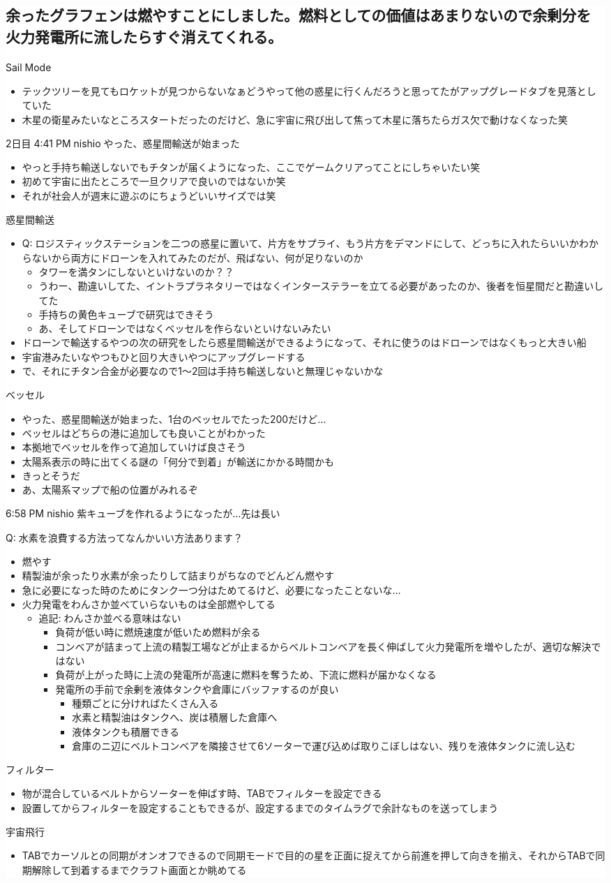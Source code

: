 余ったグラフェンは燃やすことにしました。燃料としての価値はあまりないので余剰分を火力発電所に流したらすぐ消えてくれる。
----


Sail Mode
- テックツリーを見てもロケットが見つからないなぁどうやって他の惑星に行くんだろうと思ってたがアップグレードタブを見落としていた
- 木星の衛星みたいなところスタートだったのだけど、急に宇宙に飛び出して焦って木星に落ちたらガス欠で動けなくなった笑

2日目 4:41 PM nishio やった、惑星間輸送が始まった
- やっと手持ち輸送しないでもチタンが届くようになった、ここでゲームクリアってことにしちゃいたい笑
- 初めて宇宙に出たところで一旦クリアで良いのではないか笑
- それが社会人が週末に遊ぶのにちょうどいいサイズでは笑

惑星間輸送
- Q: ロジスティックステーションを二つの惑星に置いて、片方をサプライ、もう片方をデマンドにして、どっちに入れたらいいかわからないから両方にドローンを入れてみたのだが、飛ばない、何が足りないのか
    - タワーを満タンにしないといけないのか？？
    - うわー、勘違いしてた、イントラプラネタリーではなくインターステラーを立てる必要があったのか、後者を恒星間だと勘違いしてた
    - 手持ちの黄色キューブで研究はできそう
    - あ、そしてドローンではなくベッセルを作らないといけないみたい
- ドローンで輸送するやつの次の研究をしたら惑星間輸送ができるようになって、それに使うのはドローンではなくもっと大きい船
- 宇宙港みたいなやつもひと回り大きいやつにアップグレードする
- で、それにチタン合金が必要なので1〜2回は手持ち輸送しないと無理じゃないかな

ベッセル
- やった、惑星間輸送が始まった、1台のベッセルでたった200だけど…
- ベッセルはどちらの港に追加しても良いことがわかった
- 本拠地でベッセルを作って追加していけば良さそう
- 太陽系表示の時に出てくる謎の「何分で到着」が輸送にかかる時間かも
- きっとそうだ
- あ、太陽系マップで船の位置がみれるぞ

6:58 PM nishio 紫キューブを作れるようになったが…先は長い

Q: 水素を浪費する方法ってなんかいい方法あります？
- 燃やす
- 精製油が余ったり水素が余ったりして詰まりがちなのでどんどん燃やす
- 急に必要になった時のためにタンク一つ分はためてるけど、必要になったことないな…
- 火力発電をわんさか並べていらないものは全部燃やしてる
    - 追記: わんさか並べる意味はない
        - 負荷が低い時に燃焼速度が低いため燃料が余る
        - コンベアが詰まって上流の精製工場などが止まるからベルトコンベアを長く伸ばして火力発電所を増やしたが、適切な解決ではない
        - 負荷が上がった時に上流の発電所が高速に燃料を奪うため、下流に燃料が届かなくなる
        - 発電所の手前で余剰を液体タンクや倉庫にバッファするのが良い
            - 種類ごとに分ければたくさん入る
            - 水素と精製油はタンクへ、炭は積層した倉庫へ
            - 液体タンクも積層できる
            - 倉庫のニ辺にベルトコンベアを隣接させて6ソーターで運び込めば取りこぼしはない、残りを液体タンクに流し込む

フィルター
- 物が混合しているベルトからソーターを伸ばす時、TABでフィルターを設定できる
- 設置してからフィルターを設定することもできるが、設定するまでのタイムラグで余計なものを送ってしまう

宇宙飛行
- TABでカーソルとの同期がオンオフできるので同期モードで目的の星を正面に捉えてから前進を押して向きを揃え、それからTABで同期解除して到着するまでクラフト画面とか眺めてる
